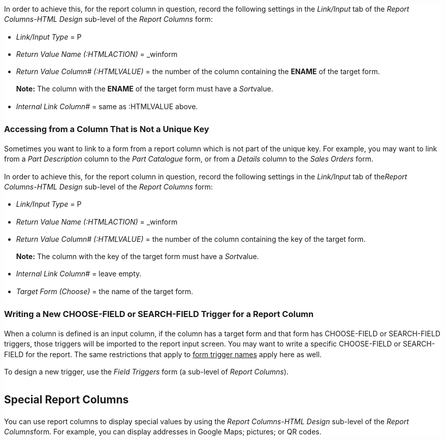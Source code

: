 In order to achieve this, for the report column in question, record the
following settings in the *Link/Input* tab of the *Report Columns-HTML
Design* sub-level of the *Report Columns* form:

-   *Link/Input Type* = P
-   *Return Value Name (:HTMLACTION)* = \_winform
-   *Return Value Column# (:HTMLVALUE)* = the number of the column
    containing the **ENAME** of the target form.

    **Note:** The column with the **ENAME** of the target form must have
    a *Sort*value.

-   *Internal Link Column#* = same as :HTMLVALUE above.

### Accessing from a Column That is Not a Unique Key 

Sometimes you want to link to a form from a report column which is not
part of the unique key. For example, you may want to link from a *Part
Description* column to the *Part Catalogue* form, or from a *Details*
column to the *Sales Orders* form.

In order to achieve this, for the report column in question, record the
following settings in the *Link/Input* tab of the*Report Columns-HTML
Design* sub-level of the *Report Columns* form:

-   *Link/Input Type* = P
-   *Return Value Name (:HTMLACTION)* = \_winform
-   *Return Value Column# (:HTMLVALUE)* = the number of the column
    containing the key of the target form.

    **Note:** The column with the key of the target form must have a
    *Sort*value.

-   *Internal Link Column#* = leave empty.
-   *Target Form (Choose)* = the name of the target form.

### Writing a New CHOOSE-FIELD or SEARCH-FIELD Trigger for a Report Column 

When a column is defined is an input column, if the column has a target
form and that form has CHOOSE-FIELD or SEARCH-FIELD triggers, those
triggers will be imported to the report input screen. You may want to
write a specific CHOOSE-FIELD or SEARCH-FIELD for the report. The same
restrictions that apply to [form trigger
names](Creating-your-triggers#Naming-Customized-Triggers )
apply here as well.

To design a new trigger, use the *Field Triggers* form (a sub-level of
*Report Columns*).

## Special Report Columns 

You can use report columns to display special values by using the
*Report Columns-HTML Design* sub-level of the *Report Columns*form. For
example, you can display addresses in Google Maps; pictures; or QR
codes.
